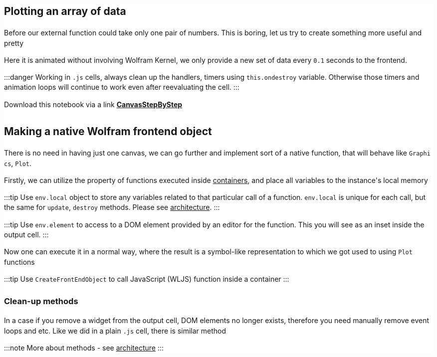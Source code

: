 ## Plotting an array of data
Before our external function could take only one pair of numbers. This is boring, let us try to create something more useful and pretty



Here it is animated without involving Wolfram Kernel, we only provide a new set of data every `0.1` seconds to the frontend.

:::danger
Working in `.js` cells, always clean up the handlers, timers using `this.ondestroy` variable. Otherwise those timers and animation loops will continue to work even after reevaluating the cell.
:::

Download this notebook via a link
__[CanvasStepByStep](../../Tutorial/files/CanvasStepByStep.wln)__

## Making a native Wolfram frontend object
There is no need in having just one canvas, we can go further and implement sort of a native function, that will behave like `Graphics`, `Plot`.

Firstly, we can utilize the property of functions executed inside [containers](../../../../interpreter/Advanced/containers.md), and place all variables to the instance's local memory



:::tip
Use `env.local` object to store any variables related to that particular call of a function. `env.local` is unique for each call, but the same for `update`, `destroy` methods. Please see [architecture](../../../../interpreter/Advanced/architecture.md).
:::

:::tip
Use `env.element` to access to a DOM element provided by an editor for the function. This you will see as an inset inside the output cell.
::: 

Now one can execute it in a normal way, where the result is a symbol-like representation to which we got used to using `Plot` functions



:::tip
Use `CreateFrontEndObject` to call JavaScript (WLJS) function inside a container
:::

### Clean-up methods
In a case if you remove a widget from the output cell, DOM elements no longer exists, therefore you need manually remove event loops and etc. Like we did in a plain `.js` cell, there is similar method 



:::note
More about methods - see [architecture](../../../../interpreter/Advanced/architecture.md)
:::
